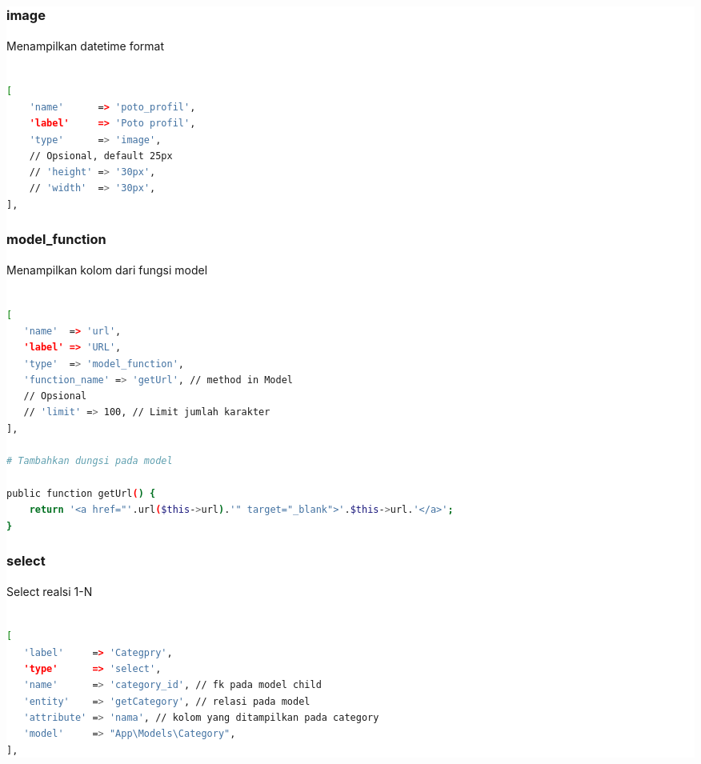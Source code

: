 ### image

Menampilkan datetime format
``` bash

[
    'name'      => 'poto_profil',
    'label'     => 'Poto profil',
    'type'      => 'image',
    // Opsional, default 25px
    // 'height' => '30px',
    // 'width'  => '30px',
],

```

### model_function

Menampilkan kolom dari fungsi model
``` bash

[
   'name'  => 'url',
   'label' => 'URL',
   'type'  => 'model_function',
   'function_name' => 'getUrl', // method in Model
   // Opsional
   // 'limit' => 100, // Limit jumlah karakter
],

# Tambahkan dungsi pada model

public function getUrl() {
    return '<a href="'.url($this->url).'" target="_blank">'.$this->url.'</a>';
}

```

### select

Select realsi 1-N
``` bash

[
   'label'     => 'Categpry',
   'type'      => 'select',
   'name'      => 'category_id', // fk pada model child
   'entity'    => 'getCategory', // relasi pada model
   'attribute' => 'nama', // kolom yang ditampilkan pada category
   'model'     => "App\Models\Category",
],

```
